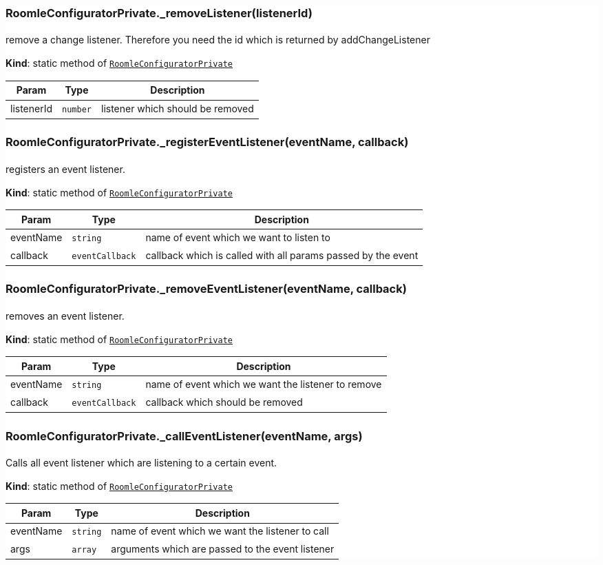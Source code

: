 <a name="RoomleConfiguratorPrivate._removeListener"></a>

### RoomleConfiguratorPrivate._removeListener(listenerId)
remove a change listener. Therefore you need the id which is returned by addChangeListener

**Kind**: static method of [<code>RoomleConfiguratorPrivate</code>](#RoomleConfiguratorPrivate)  

| Param | Type | Description |
| --- | --- | --- |
| listenerId | <code>number</code> | listener which should be removed |

<a name="RoomleConfiguratorPrivate._registerEventListener"></a>

### RoomleConfiguratorPrivate._registerEventListener(eventName, callback)
registers an event listener.

**Kind**: static method of [<code>RoomleConfiguratorPrivate</code>](#RoomleConfiguratorPrivate)  

| Param | Type | Description |
| --- | --- | --- |
| eventName | <code>string</code> | name of event which we want to listen to |
| callback | <code>eventCallback</code> | callback which is called with all params passed by the event |

<a name="RoomleConfiguratorPrivate._removeEventListener"></a>

### RoomleConfiguratorPrivate._removeEventListener(eventName, callback)
removes an event listener.

**Kind**: static method of [<code>RoomleConfiguratorPrivate</code>](#RoomleConfiguratorPrivate)  

| Param | Type | Description |
| --- | --- | --- |
| eventName | <code>string</code> | name of event which we want the listener to remove |
| callback | <code>eventCallback</code> | callback which should be removed |

<a name="RoomleConfiguratorPrivate._callEventListener"></a>

### RoomleConfiguratorPrivate._callEventListener(eventName, args)
Calls all event listener which are listening to a certain event.

**Kind**: static method of [<code>RoomleConfiguratorPrivate</code>](#RoomleConfiguratorPrivate)  

| Param | Type | Description |
| --- | --- | --- |
| eventName | <code>string</code> | name of event which we want the listener to call |
| args | <code>array</code> | arguments which are passed to the event listener |

<a name="RoomleConfiguratorPrivate._registerConfigurationLoadedListener"></a>
